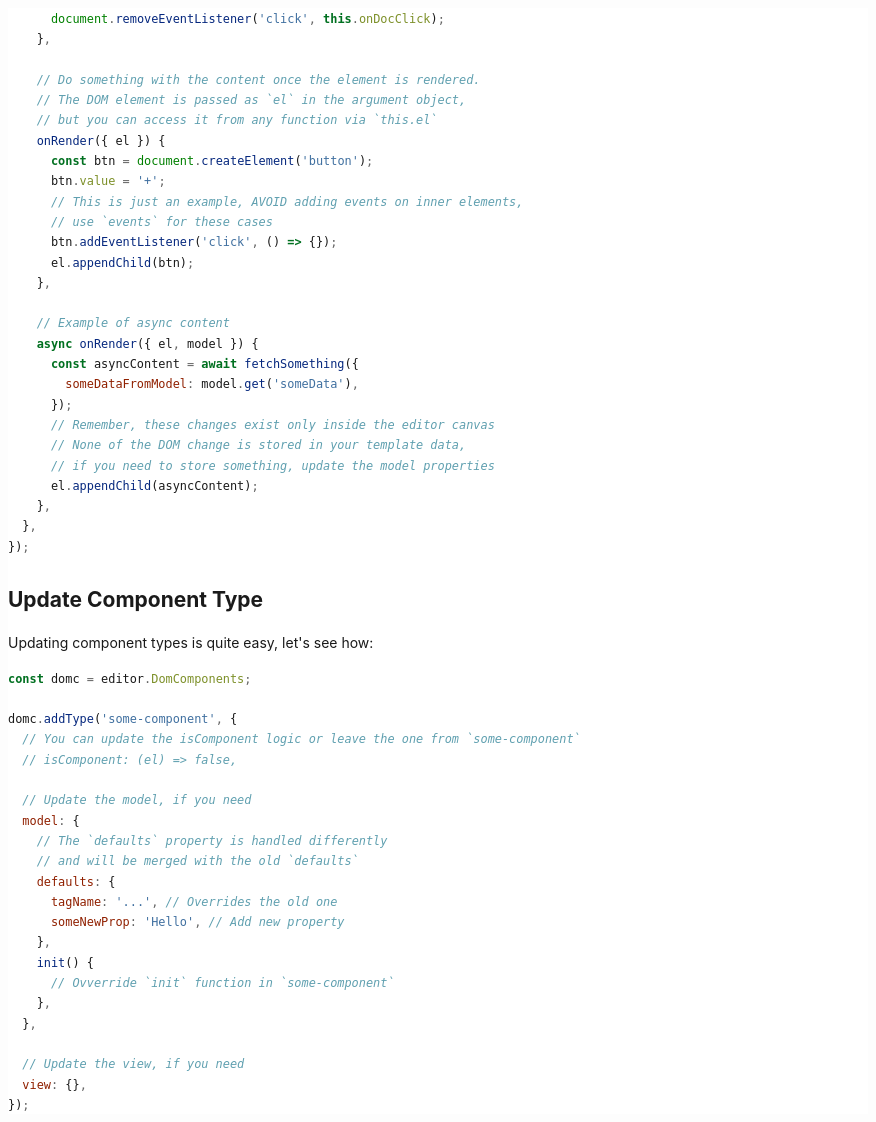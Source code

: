 ```js
      document.removeEventListener('click', this.onDocClick);
    },

    // Do something with the content once the element is rendered.
    // The DOM element is passed as `el` in the argument object,
    // but you can access it from any function via `this.el`
    onRender({ el }) {
      const btn = document.createElement('button');
      btn.value = '+';
      // This is just an example, AVOID adding events on inner elements,
      // use `events` for these cases
      btn.addEventListener('click', () => {});
      el.appendChild(btn);
    },

    // Example of async content
    async onRender({ el, model }) {
      const asyncContent = await fetchSomething({
        someDataFromModel: model.get('someData'),
      });
      // Remember, these changes exist only inside the editor canvas
      // None of the DOM change is stored in your template data,
      // if you need to store something, update the model properties
      el.appendChild(asyncContent);
    },
  },
});
```

## Update Component Type

Updating component types is quite easy, let's see how:

```js
const domc = editor.DomComponents;

domc.addType('some-component', {
  // You can update the isComponent logic or leave the one from `some-component`
  // isComponent: (el) => false,

  // Update the model, if you need
  model: {
    // The `defaults` property is handled differently
    // and will be merged with the old `defaults`
    defaults: {
      tagName: '...', // Overrides the old one
      someNewProp: 'Hello', // Add new property
    },
    init() {
      // Ovverride `init` function in `some-component`
    },
  },

  // Update the view, if you need
  view: {},
});
```
